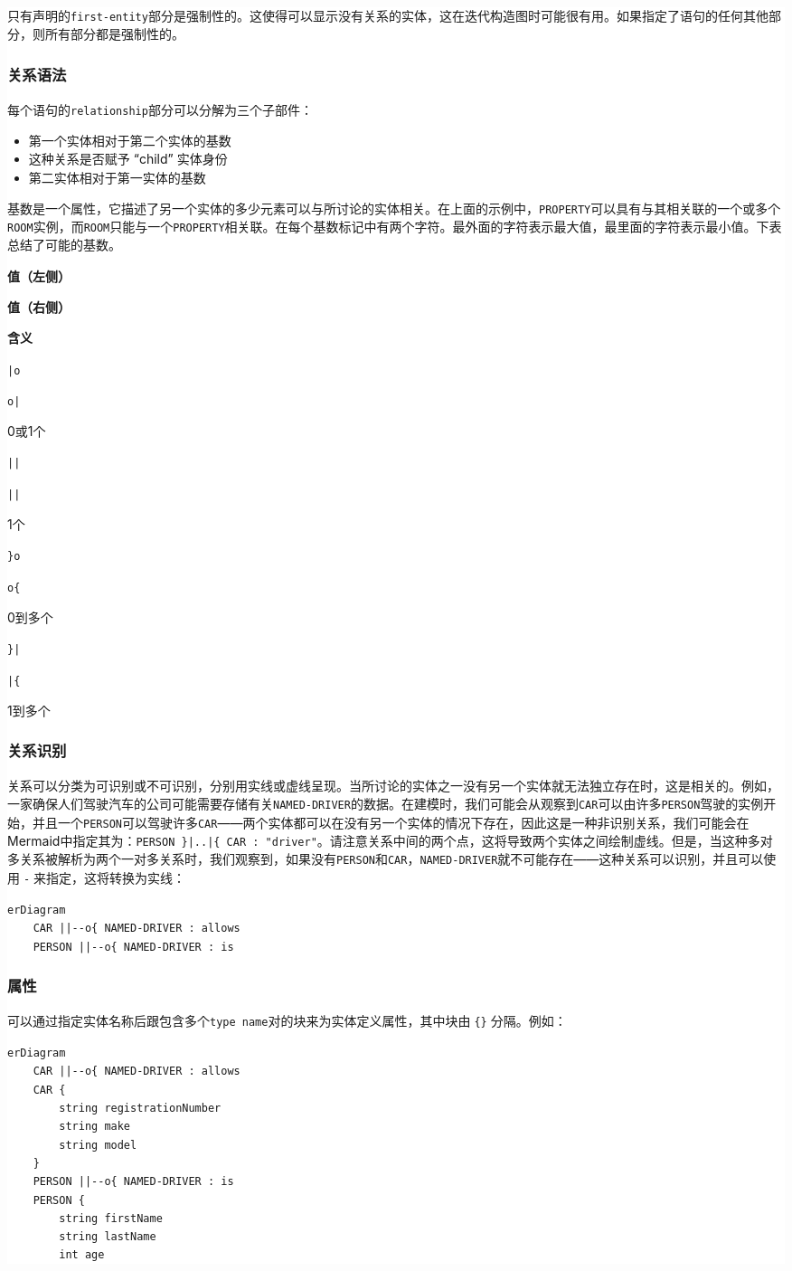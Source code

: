 只有声明的`first-entity`部分是强制性的。这使得可以显示没有关系的实体，这在迭代构造图时可能很有用。如果指定了语句的任何其他部分，则所有部分都是强制性的。

### 关系语法

每个语句的`relationship`部分可以分解为三个子部件：

-   第一个实体相对于第二个实体的基数
-   这种关系是否赋予 “child” 实体身份
-   第二实体相对于第一实体的基数

基数是一个属性，它描述了另一个实体的多少元素可以与所讨论的实体相关。在上面的示例中，`PROPERTY`可以具有与其相关联的一个或多个`ROOM`实例，而`ROOM`只能与一个`PROPERTY`相关联。在每个基数标记中有两个字符。最外面的字符表示最大值，最里面的字符表示最小值。下表总结了可能的基数。

**值（左侧）**

**值（右侧）**

**含义**

`|o`

`o|`

0或1个

`||`

`||`

1个

`}o`

`o{`

0到多个

`}|`

`|{`

1到多个

### 关系识别

关系可以分类为可识别或不可识别，分别用实线或虚线呈现。当所讨论的实体之一没有另一个实体就无法独立存在时，这是相关的。例如，一家确保人们驾驶汽车的公司可能需要存储有关`NAMED-DRIVER`的数据。在建模时，我们可能会从观察到`CAR`可以由许多`PERSON`驾驶的实例开始，并且一个`PERSON`可以驾驶许多`CAR`——两个实体都可以在没有另一个实体的情况下存在，因此这是一种非识别关系，我们可能会在Mermaid中指定其为：`PERSON }|..|{ CAR : "driver"`。请注意关系中间的两个点，这将导致两个实体之间绘制虚线。但是，当这种多对多关系被解析为两个一对多关系时，我们观察到，如果没有`PERSON`和`CAR`，`NAMED-DRIVER`就不可能存在——这种关系可以识别，并且可以使用 `-` 来指定，这将转换为实线：

```mermaid
erDiagram
    CAR ||--o{ NAMED-DRIVER : allows
    PERSON ||--o{ NAMED-DRIVER : is
```

### 属性

可以通过指定实体名称后跟包含多个`type name`对的块来为实体定义属性，其中块由 `{}` 分隔。例如：

```mermaid
erDiagram
    CAR ||--o{ NAMED-DRIVER : allows
    CAR {
        string registrationNumber
        string make
        string model
    }
    PERSON ||--o{ NAMED-DRIVER : is
    PERSON {
        string firstName
        string lastName
        int age
```